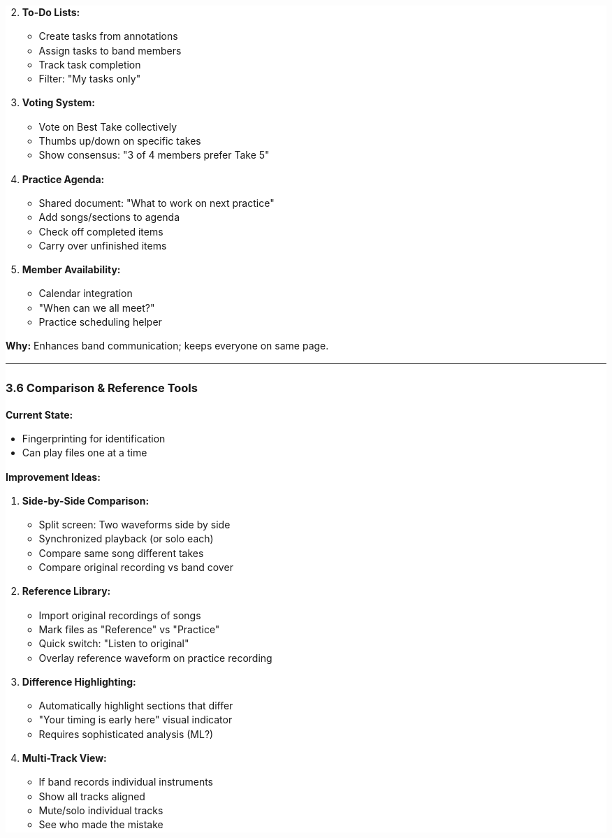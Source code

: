 2. **To-Do Lists:**
   - Create tasks from annotations
   - Assign tasks to band members
   - Track task completion
   - Filter: "My tasks only"

3. **Voting System:**
   - Vote on Best Take collectively
   - Thumbs up/down on specific takes
   - Show consensus: "3 of 4 members prefer Take 5"

4. **Practice Agenda:**
   - Shared document: "What to work on next practice"
   - Add songs/sections to agenda
   - Check off completed items
   - Carry over unfinished items

5. **Member Availability:**
   - Calendar integration
   - "When can we all meet?"
   - Practice scheduling helper

**Why:** Enhances band communication; keeps everyone on same page.

---

### 3.6 Comparison & Reference Tools

**Current State:**
- Fingerprinting for identification
- Can play files one at a time

**Improvement Ideas:**

1. **Side-by-Side Comparison:**
   - Split screen: Two waveforms side by side
   - Synchronized playback (or solo each)
   - Compare same song different takes
   - Compare original recording vs band cover

2. **Reference Library:**
   - Import original recordings of songs
   - Mark files as "Reference" vs "Practice"
   - Quick switch: "Listen to original"
   - Overlay reference waveform on practice recording

3. **Difference Highlighting:**
   - Automatically highlight sections that differ
   - "Your timing is early here" visual indicator
   - Requires sophisticated analysis (ML?)

4. **Multi-Track View:**
   - If band records individual instruments
   - Show all tracks aligned
   - Mute/solo individual tracks
   - See who made the mistake
